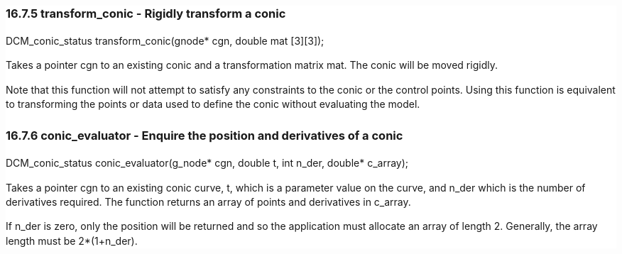### 16.7.5 transform\_conic - Rigidly transform a conic

DCM\_conic\_status transform\_conic(gnode\* cgn, double mat \[3\]\[3\]);

Takes a pointer cgn to an existing conic and a transformation matrix mat. 
The conic will be moved rigidly.

Note that this function will not attempt to satisfy any constraints to the conic or the control points. 
Using this function is equivalent to transforming the points or data used to define the conic without evaluating the model.

### 16.7.6 conic\_evaluator - Enquire the position and derivatives of a conic

DCM\_conic\_status conic\_evaluator(g\_node\* cgn, double t, int n\_der, double\* c\_array);

Takes a pointer cgn to an existing conic curve, t, which is a parameter value on the curve, and n\_der which is the number of derivatives required. 
The function returns an array of points and derivatives in c\_array.

If n\_der is zero, only the position will be returned and so the application must allocate an array of length 2. Generally, the array length must be 2\*(1+n\_der).

